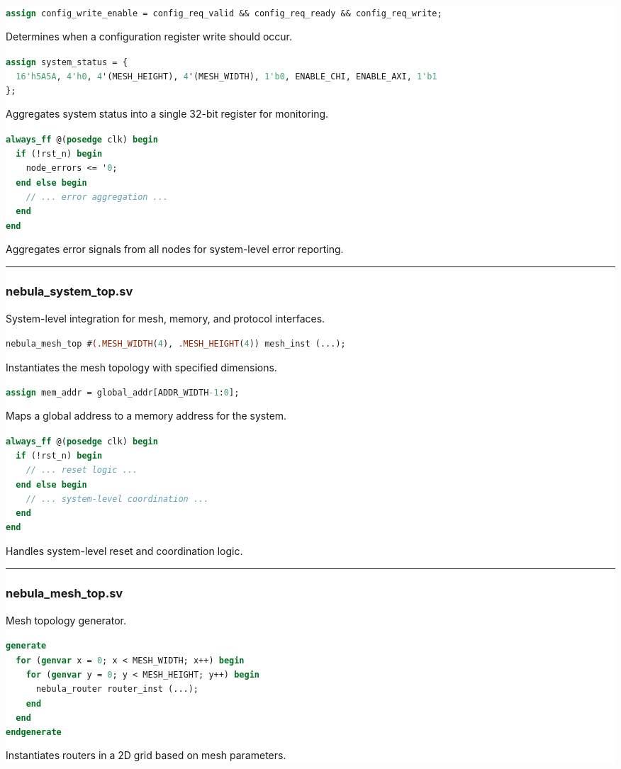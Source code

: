 ```systemverilog
assign config_write_enable = config_req_valid && config_req_ready && config_req_write;
```
Determines when a configuration register write should occur.

```systemverilog
assign system_status = {
  16'h5A5A, 4'h0, 4'(MESH_HEIGHT), 4'(MESH_WIDTH), 1'b0, ENABLE_CHI, ENABLE_AXI, 1'b1
};
```
Aggregates system status into a single 32-bit register for monitoring.

```systemverilog
always_ff @(posedge clk) begin
  if (!rst_n) begin
    node_errors <= '0;
  end else begin
    // ... error aggregation ...
  end
end
```
Aggregates error signals from all nodes for system-level error reporting.

---

### nebula_system_top.sv
System-level integration for mesh, memory, and protocol interfaces.

```systemverilog
nebula_mesh_top #(.MESH_WIDTH(4), .MESH_HEIGHT(4)) mesh_inst (...);
```
Instantiates the mesh topology with specified dimensions.

```systemverilog
assign mem_addr = global_addr[ADDR_WIDTH-1:0];
```
Maps a global address to a memory address for the system.

```systemverilog
always_ff @(posedge clk) begin
  if (!rst_n) begin
    // ... reset logic ...
  end else begin
    // ... system-level coordination ...
  end
end
```
Handles system-level reset and coordination logic.

---

### nebula_mesh_top.sv
Mesh topology generator.

```systemverilog
generate
  for (genvar x = 0; x < MESH_WIDTH; x++) begin
    for (genvar y = 0; y < MESH_HEIGHT; y++) begin
      nebula_router router_inst (...);
    end
  end
endgenerate
```
Instantiates routers in a 2D grid based on mesh parameters.
